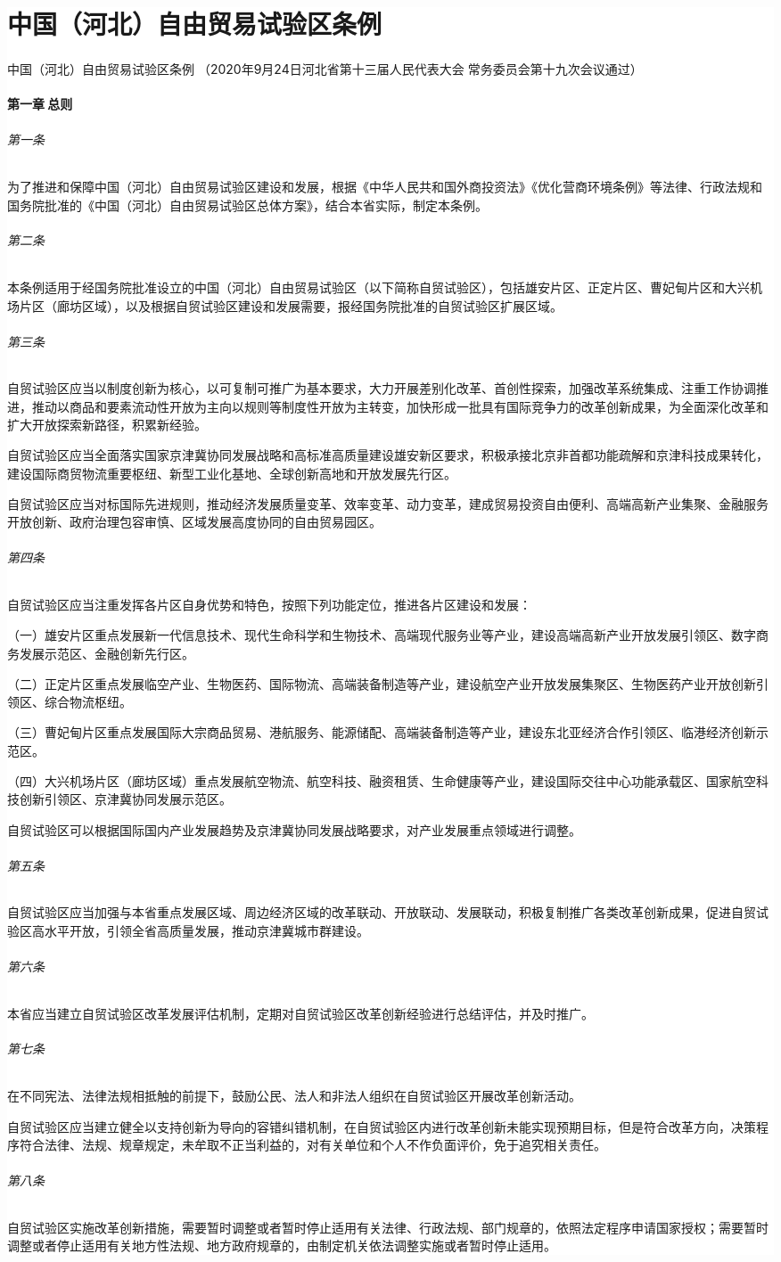 # 中国（河北）自由贸易试验区条例



中国（河北）自由贸易试验区条例 （2020年9月24日河北省第十三届人民代表大会 常务委员会第十九次会议通过）

#### 第一章 总则

###### 第一条

为了推进和保障中国（河北）自由贸易试验区建设和发展，根据《中华人民共和国外商投资法》《优化营商环境条例》等法律、行政法规和国务院批准的《中国（河北）自由贸易试验区总体方案》，结合本省实际，制定本条例。

###### 第二条

本条例适用于经国务院批准设立的中国（河北）自由贸易试验区（以下简称自贸试验区），包括雄安片区、正定片区、曹妃甸片区和大兴机场片区（廊坊区域），以及根据自贸试验区建设和发展需要，报经国务院批准的自贸试验区扩展区域。

###### 第三条

自贸试验区应当以制度创新为核心，以可复制可推广为基本要求，大力开展差别化改革、首创性探索，加强改革系统集成、注重工作协调推进，推动以商品和要素流动性开放为主向以规则等制度性开放为主转变，加快形成一批具有国际竞争力的改革创新成果，为全面深化改革和扩大开放探索新路径，积累新经验。

自贸试验区应当全面落实国家京津冀协同发展战略和高标准高质量建设雄安新区要求，积极承接北京非首都功能疏解和京津科技成果转化，建设国际商贸物流重要枢纽、新型工业化基地、全球创新高地和开放发展先行区。

自贸试验区应当对标国际先进规则，推动经济发展质量变革、效率变革、动力变革，建成贸易投资自由便利、高端高新产业集聚、金融服务开放创新、政府治理包容审慎、区域发展高度协同的自由贸易园区。

###### 第四条

自贸试验区应当注重发挥各片区自身优势和特色，按照下列功能定位，推进各片区建设和发展：

（一）雄安片区重点发展新一代信息技术、现代生命科学和生物技术、高端现代服务业等产业，建设高端高新产业开放发展引领区、数字商务发展示范区、金融创新先行区。

（二）正定片区重点发展临空产业、生物医药、国际物流、高端装备制造等产业，建设航空产业开放发展集聚区、生物医药产业开放创新引领区、综合物流枢纽。

（三）曹妃甸片区重点发展国际大宗商品贸易、港航服务、能源储配、高端装备制造等产业，建设东北亚经济合作引领区、临港经济创新示范区。

（四）大兴机场片区（廊坊区域）重点发展航空物流、航空科技、融资租赁、生命健康等产业，建设国际交往中心功能承载区、国家航空科技创新引领区、京津冀协同发展示范区。

自贸试验区可以根据国际国内产业发展趋势及京津冀协同发展战略要求，对产业发展重点领域进行调整。

###### 第五条

自贸试验区应当加强与本省重点发展区域、周边经济区域的改革联动、开放联动、发展联动，积极复制推广各类改革创新成果，促进自贸试验区高水平开放，引领全省高质量发展，推动京津冀城市群建设。

###### 第六条

本省应当建立自贸试验区改革发展评估机制，定期对自贸试验区改革创新经验进行总结评估，并及时推广。

###### 第七条

在不同宪法、法律法规相抵触的前提下，鼓励公民、法人和非法人组织在自贸试验区开展改革创新活动。

自贸试验区应当建立健全以支持创新为导向的容错纠错机制，在自贸试验区内进行改革创新未能实现预期目标，但是符合改革方向，决策程序符合法律、法规、规章规定，未牟取不正当利益的，对有关单位和个人不作负面评价，免于追究相关责任。

###### 第八条

自贸试验区实施改革创新措施，需要暂时调整或者暂时停止适用有关法律、行政法规、部门规章的，依照法定程序申请国家授权；需要暂时调整或者停止适用有关地方性法规、地方政府规章的，由制定机关依法调整实施或者暂时停止适用。
